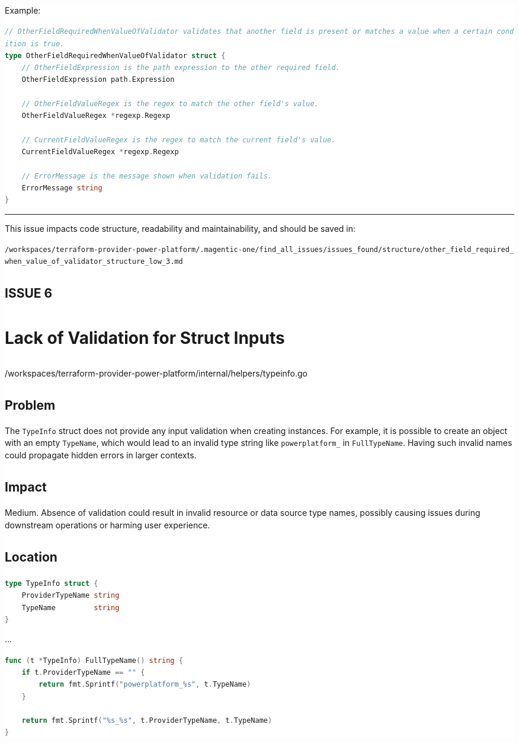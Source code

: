 Example:

```go
// OtherFieldRequiredWhenValueOfValidator validates that another field is present or matches a value when a certain condition is true.
type OtherFieldRequiredWhenValueOfValidator struct {
	// OtherFieldExpression is the path expression to the other required field.
	OtherFieldExpression path.Expression

	// OtherFieldValueRegex is the regex to match the other field's value.
	OtherFieldValueRegex *regexp.Regexp

	// CurrentFieldValueRegex is the regex to match the current field's value.
	CurrentFieldValueRegex *regexp.Regexp

	// ErrorMessage is the message shown when validation fails.
	ErrorMessage string
}
```

---

This issue impacts code structure, readability and maintainability, and should be saved in:

`/workspaces/terraform-provider-power-platform/.magentic-one/find_all_issues/issues_found/structure/other_field_required_when_value_of_validator_structure_low_3.md`


## ISSUE 6

# Lack of Validation for Struct Inputs

##

/workspaces/terraform-provider-power-platform/internal/helpers/typeinfo.go

## Problem

The `TypeInfo` struct does not provide any input validation when creating instances. For example, it is possible to create an object with an empty `TypeName`, which would lead to an invalid type string like `powerplatform_` in `FullTypeName`. Having such invalid names could propagate hidden errors in larger contexts.

## Impact

Medium. Absence of validation could result in invalid resource or data source type names, possibly causing issues during downstream operations or harming user experience.

## Location

```go
type TypeInfo struct {
	ProviderTypeName string
	TypeName         string
}
```
...
```go
func (t *TypeInfo) FullTypeName() string {
	if t.ProviderTypeName == "" {
		return fmt.Sprintf("powerplatform_%s", t.TypeName)
	}

	return fmt.Sprintf("%s_%s", t.ProviderTypeName, t.TypeName)
}
```